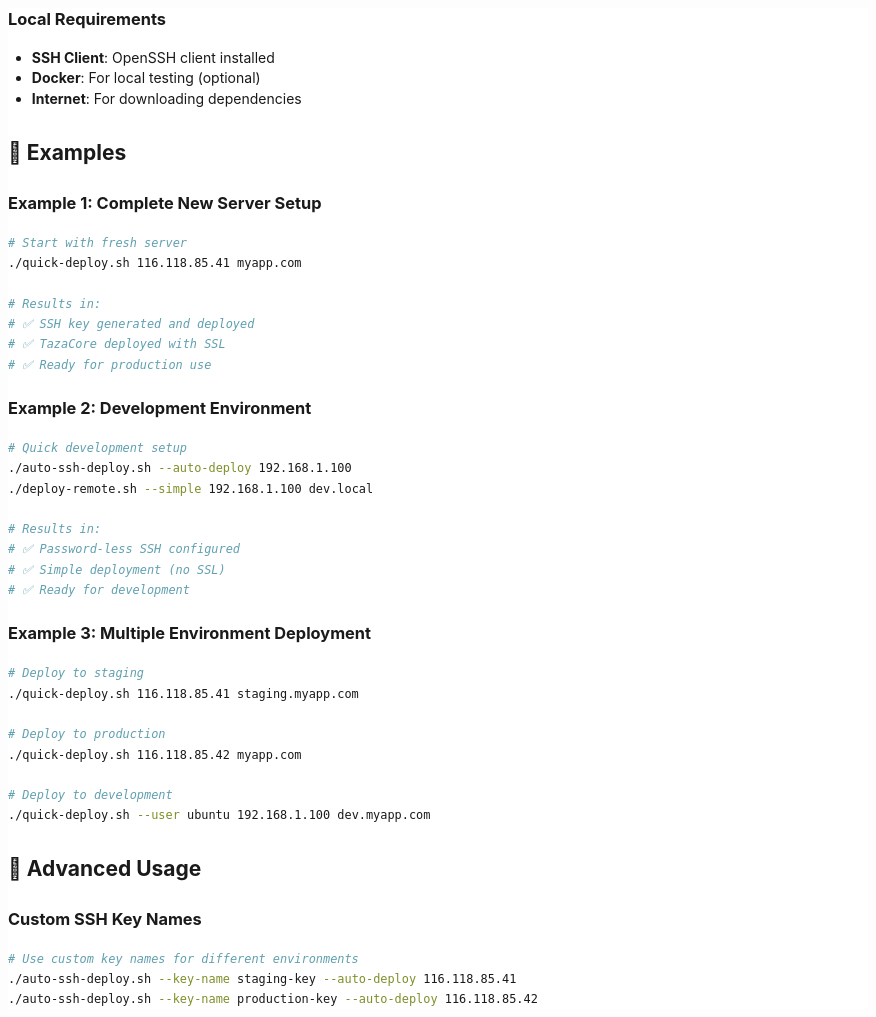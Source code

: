 ### Local Requirements
- **SSH Client**: OpenSSH client installed
- **Docker**: For local testing (optional)
- **Internet**: For downloading dependencies

## 📝 Examples

### Example 1: Complete New Server Setup
```bash
# Start with fresh server
./quick-deploy.sh 116.118.85.41 myapp.com

# Results in:
# ✅ SSH key generated and deployed
# ✅ TazaCore deployed with SSL
# ✅ Ready for production use
```

### Example 2: Development Environment
```bash
# Quick development setup
./auto-ssh-deploy.sh --auto-deploy 192.168.1.100
./deploy-remote.sh --simple 192.168.1.100 dev.local

# Results in:
# ✅ Password-less SSH configured
# ✅ Simple deployment (no SSL)
# ✅ Ready for development
```

### Example 3: Multiple Environment Deployment
```bash
# Deploy to staging
./quick-deploy.sh 116.118.85.41 staging.myapp.com

# Deploy to production
./quick-deploy.sh 116.118.85.42 myapp.com

# Deploy to development
./quick-deploy.sh --user ubuntu 192.168.1.100 dev.myapp.com
```

## 🚀 Advanced Usage

### Custom SSH Key Names
```bash
# Use custom key names for different environments
./auto-ssh-deploy.sh --key-name staging-key --auto-deploy 116.118.85.41
./auto-ssh-deploy.sh --key-name production-key --auto-deploy 116.118.85.42
```
